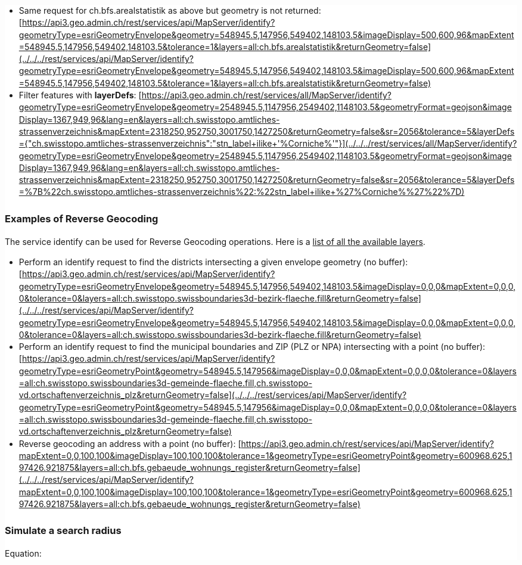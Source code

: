 - Same request for ch.bfs.arealstatistik as above but geometry is not
  returned:
  [https://api3.geo.admin.ch/rest/services/api/MapServer/identify?geometryType=esriGeometryEnvelope&geometry=548945.5,147956,549402,148103.5&imageDisplay=500,600,96&mapExtent=548945.5,147956,549402,148103.5&tolerance=1&layers=all:ch.bfs.arealstatistik&returnGeometry=false](../../../rest/services/api/MapServer/identify?geometryType=esriGeometryEnvelope&geometry=548945.5,147956,549402,148103.5&imageDisplay=500,600,96&mapExtent=548945.5,147956,549402,148103.5&tolerance=1&layers=all:ch.bfs.arealstatistik&returnGeometry=false)
- Filter features with **layerDefs**:
  [https://api3.geo.admin.ch/rest/services/all/MapServer/identify?geometryType=esriGeometryEnvelope&geometry=2548945.5,1147956,2549402,1148103.5&geometryFormat=geojson&imageDisplay=1367,949,96&lang=en&layers=all:ch.swisstopo.amtliches-strassenverzeichnis&mapExtent=2318250,952750,3001750,1427250&returnGeometry=false&sr=2056&tolerance=5&layerDefs={"ch.swisstopo.amtliches-strassenverzeichnis":"stn_label+ilike+'%Corniche%'"}](../../../rest/services/all/MapServer/identify?geometryType=esriGeometryEnvelope&geometry=2548945.5,1147956,2549402,1148103.5&geometryFormat=geojson&imageDisplay=1367,949,96&lang=en&layers=all:ch.swisstopo.amtliches-strassenverzeichnis&mapExtent=2318250,952750,3001750,1427250&returnGeometry=false&sr=2056&tolerance=5&layerDefs=%7B%22ch.swisstopo.amtliches-strassenverzeichnis%22:%22stn_label+ilike+%27%Corniche%%27%22%7D)

### Examples of Reverse Geocoding

The service identify can be used for Reverse Geocoding operations. Here
is a [list of all the available
layers](../../../api/faq/index.html#which-layers-are-available).

- Perform an identify request to find the districts intersecting a
  given envelope geometry (no buffer):
  [https://api3.geo.admin.ch/rest/services/api/MapServer/identify?geometryType=esriGeometryEnvelope&geometry=548945.5,147956,549402,148103.5&imageDisplay=0,0,0&mapExtent=0,0,0,0&tolerance=0&layers=all:ch.swisstopo.swissboundaries3d-bezirk-flaeche.fill&returnGeometry=false](../../../rest/services/api/MapServer/identify?geometryType=esriGeometryEnvelope&geometry=548945.5,147956,549402,148103.5&imageDisplay=0,0,0&mapExtent=0,0,0,0&tolerance=0&layers=all:ch.swisstopo.swissboundaries3d-bezirk-flaeche.fill&returnGeometry=false)
- Perform an identify request to find the municipal boundaries and ZIP
  (PLZ or NPA) intersecting with a point (no buffer):
  [https://api3.geo.admin.ch/rest/services/api/MapServer/identify?geometryType=esriGeometryPoint&geometry=548945.5,147956&imageDisplay=0,0,0&mapExtent=0,0,0,0&tolerance=0&layers=all:ch.swisstopo.swissboundaries3d-gemeinde-flaeche.fill,ch.swisstopo-vd.ortschaftenverzeichnis_plz&returnGeometry=false](../../../rest/services/api/MapServer/identify?geometryType=esriGeometryPoint&geometry=548945.5,147956&imageDisplay=0,0,0&mapExtent=0,0,0,0&tolerance=0&layers=all:ch.swisstopo.swissboundaries3d-gemeinde-flaeche.fill,ch.swisstopo-vd.ortschaftenverzeichnis_plz&returnGeometry=false)
- Reverse geocoding an <span class="title-ref">address</span> with a
  point (no buffer):
  [https://api3.geo.admin.ch/rest/services/api/MapServer/identify?mapExtent=0,0,100,100&imageDisplay=100,100,100&tolerance=1&geometryType=esriGeometryPoint&geometry=600968.625,197426.921875&layers=all:ch.bfs.gebaeude_wohnungs_register&returnGeometry=false](../../../rest/services/api/MapServer/identify?mapExtent=0,0,100,100&imageDisplay=100,100,100&tolerance=1&geometryType=esriGeometryPoint&geometry=600968.625,197426.921875&layers=all:ch.bfs.gebaeude_wohnungs_register&returnGeometry=false)

### Simulate a search radius

Equation:
